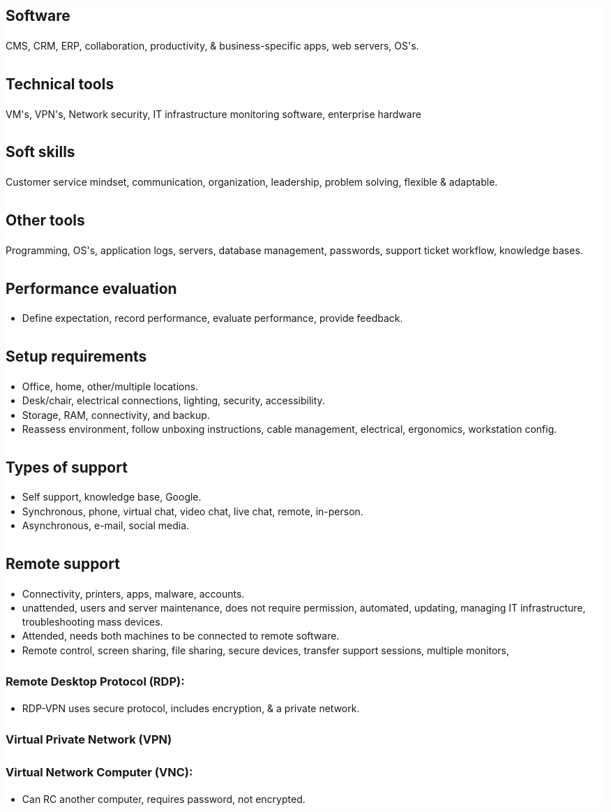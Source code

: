## Software
CMS, CRM, ERP, collaboration, productivity, & business-specific apps, web servers, OS's.


## Technical tools
VM's, VPN's, Network security, IT infrastructure monitoring software, enterprise hardware

## Soft skills
Customer service mindset, communication, organization, leadership, problem solving, flexible & adaptable.

## Other tools
Programming, OS's, application logs, servers, database management, passwords, support ticket workflow, knowledge bases.

## Performance evaluation
- Define expectation, record performance, evaluate performance, provide feedback.

## Setup requirements
- Office, home, other/multiple locations.
- Desk/chair, electrical connections, lighting, security, accessibility.
- Storage, RAM, connectivity, and backup.
- Reassess environment, follow unboxing instructions, cable management, electrical, ergonomics, workstation config.

## Types of support
- Self support, knowledge base, Google.
- Synchronous, phone, virtual chat, video chat, live chat, remote, in-person. 
- Asynchronous, e-mail, social media.
## Remote support
- Connectivity, printers, apps, malware, accounts.
- unattended, users and server maintenance, does not require permission, automated, updating, managing IT infrastructure, troubleshooting mass devices.
- Attended, needs both machines to be connected to remote software.
- Remote control, screen sharing, file sharing, secure devices, transfer support sessions, multiple monitors, 

### Remote Desktop Protocol (RDP):
- RDP-VPN uses secure protocol, includes encryption, & a private network.

### Virtual Private Network (VPN)

### Virtual Network Computer (VNC):
- Can RC another computer, requires password, not encrypted.

